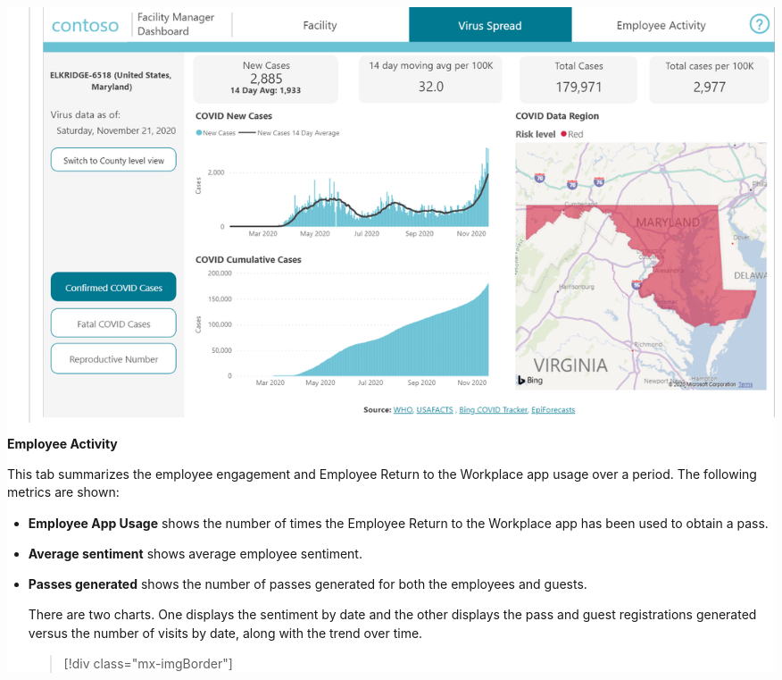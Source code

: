   > ![Facility manager dashboard - Virus spread](media/pbi-dash-facility-manager-virus-spread.png "Facility manager dashboard - Virus spread")

**Employee Activity**

This tab summarizes the employee engagement and Employee Return to the Workplace app usage over a period. The following metrics are shown:

- **Employee App Usage** shows the number of times the Employee Return to the Workplace app has been used to obtain a pass.

- **Average sentiment** shows average employee sentiment.

- **Passes generated** shows the number of passes generated for both the employees and guests.

  There are two charts. One displays the sentiment by date and the other displays the pass and guest registrations generated versus the number of visits by date, along with the trend over time.

  > [!div class="mx-imgBorder"]